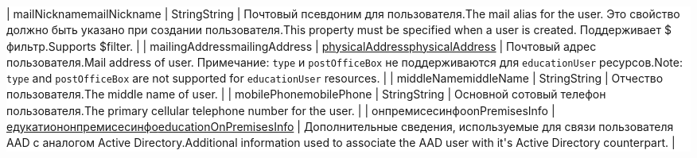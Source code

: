 | <span data-ttu-id="bb924-189">mailNickname</span><span class="sxs-lookup"><span data-stu-id="bb924-189">mailNickname</span></span>      | <span data-ttu-id="bb924-190">String</span><span class="sxs-lookup"><span data-stu-id="bb924-190">String</span></span>                       | <span data-ttu-id="bb924-191">Почтовый псевдоним для пользователя.</span><span class="sxs-lookup"><span data-stu-id="bb924-191">The mail alias for the user.</span></span> <span data-ttu-id="bb924-192">Это свойство должно быть указано при создании пользователя.</span><span class="sxs-lookup"><span data-stu-id="bb924-192">This property must be specified when a user is created.</span></span> <span data-ttu-id="bb924-193">Поддерживает \$ фильтр.</span><span class="sxs-lookup"><span data-stu-id="bb924-193">Supports \$filter.</span></span>                                                                                                                                                                                                                                                                                                                                                                                                                          |
| <span data-ttu-id="bb924-194">mailingAddress</span><span class="sxs-lookup"><span data-stu-id="bb924-194">mailingAddress</span></span>    | <span data-ttu-id="bb924-195">[physicalAddress]</span><span class="sxs-lookup"><span data-stu-id="bb924-195">[physicalAddress]</span></span>            | <span data-ttu-id="bb924-196">Почтовый адрес пользователя.</span><span class="sxs-lookup"><span data-stu-id="bb924-196">Mail address of user.</span></span> <span data-ttu-id="bb924-197">Примечание: `type` и `postOfficeBox` не поддерживаются для `educationUser` ресурсов.</span><span class="sxs-lookup"><span data-stu-id="bb924-197">Note: `type` and `postOfficeBox` are not supported for `educationUser` resources.</span></span>                                                                                                                                                                                                                                                                                                                                                                                                                          |
| <span data-ttu-id="bb924-198">middleName</span><span class="sxs-lookup"><span data-stu-id="bb924-198">middleName</span></span>        | <span data-ttu-id="bb924-199">String</span><span class="sxs-lookup"><span data-stu-id="bb924-199">String</span></span>                       | <span data-ttu-id="bb924-200">Отчество пользователя.</span><span class="sxs-lookup"><span data-stu-id="bb924-200">The middle name of user.</span></span>                                                                                                                                                                                                                                                                                                                                                                                                                                                                                                         |
| <span data-ttu-id="bb924-201">mobilePhone</span><span class="sxs-lookup"><span data-stu-id="bb924-201">mobilePhone</span></span>       | <span data-ttu-id="bb924-202">String</span><span class="sxs-lookup"><span data-stu-id="bb924-202">String</span></span>                       | <span data-ttu-id="bb924-203">Основной сотовый телефон пользователя.</span><span class="sxs-lookup"><span data-stu-id="bb924-203">The primary cellular telephone number for the user.</span></span>                                                                                                                                                                                                                                                                                                                                                                                                                                                                              |
| <span data-ttu-id="bb924-204">онпремисесинфо</span><span class="sxs-lookup"><span data-stu-id="bb924-204">onPremisesInfo</span></span>    | <span data-ttu-id="bb924-205">[едукатиононпремисесинфо]</span><span class="sxs-lookup"><span data-stu-id="bb924-205">[educationOnPremisesInfo]</span></span>    | <span data-ttu-id="bb924-206">Дополнительные сведения, используемые для связи пользователя AAD с аналогом Active Directory.</span><span class="sxs-lookup"><span data-stu-id="bb924-206">Additional information used to associate the AAD user with it's Active Directory counterpart.</span></span>                                                                                                                                                                                                                                                                                                                                                                                                                                    |

[educationuser]: educationuser.md
[educationclass]: educationclass.md
[educationschool]: educationschool.md
[educationassignment]: educationassignment.md
[educationteacher]: educationteacher.md
[educationstudent]: educationstudent.md
[релатедконтакт]: relatedcontact.md
[relatedcontact]: relatedcontact.md
[PhysicalAddress]: physicaladdress.md
[physicaladdress]: physicaladdress.md
[Коллекция provisionedplan]: provisionedplan.md
[provisionedplan]: provisionedplan.md
[passwordprofile необходима]: passwordprofile.md
[passwordprofile]: passwordprofile.md
[Identity]: identityset.md
[identityset]: identityset.md
[Коллекция assignedplan]: assignedplan.md
[assignedplan]: assignedplan.md
[Коллекция assignedlicense]: assignedlicense.md
[assignedlicense]: assignedlicense.md
[user]: user.md
[directoryobject]: directoryobject.md
[едукатиононпремисесинфо]: educationonpremisesinfo.md
[educationonpremisesinfo]: educationonpremisesinfo.md